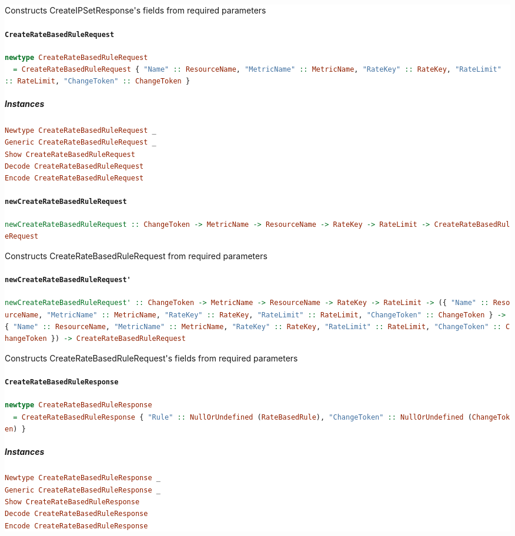 Constructs CreateIPSetResponse's fields from required parameters

#### `CreateRateBasedRuleRequest`

``` purescript
newtype CreateRateBasedRuleRequest
  = CreateRateBasedRuleRequest { "Name" :: ResourceName, "MetricName" :: MetricName, "RateKey" :: RateKey, "RateLimit" :: RateLimit, "ChangeToken" :: ChangeToken }
```

##### Instances
``` purescript
Newtype CreateRateBasedRuleRequest _
Generic CreateRateBasedRuleRequest _
Show CreateRateBasedRuleRequest
Decode CreateRateBasedRuleRequest
Encode CreateRateBasedRuleRequest
```

#### `newCreateRateBasedRuleRequest`

``` purescript
newCreateRateBasedRuleRequest :: ChangeToken -> MetricName -> ResourceName -> RateKey -> RateLimit -> CreateRateBasedRuleRequest
```

Constructs CreateRateBasedRuleRequest from required parameters

#### `newCreateRateBasedRuleRequest'`

``` purescript
newCreateRateBasedRuleRequest' :: ChangeToken -> MetricName -> ResourceName -> RateKey -> RateLimit -> ({ "Name" :: ResourceName, "MetricName" :: MetricName, "RateKey" :: RateKey, "RateLimit" :: RateLimit, "ChangeToken" :: ChangeToken } -> { "Name" :: ResourceName, "MetricName" :: MetricName, "RateKey" :: RateKey, "RateLimit" :: RateLimit, "ChangeToken" :: ChangeToken }) -> CreateRateBasedRuleRequest
```

Constructs CreateRateBasedRuleRequest's fields from required parameters

#### `CreateRateBasedRuleResponse`

``` purescript
newtype CreateRateBasedRuleResponse
  = CreateRateBasedRuleResponse { "Rule" :: NullOrUndefined (RateBasedRule), "ChangeToken" :: NullOrUndefined (ChangeToken) }
```

##### Instances
``` purescript
Newtype CreateRateBasedRuleResponse _
Generic CreateRateBasedRuleResponse _
Show CreateRateBasedRuleResponse
Decode CreateRateBasedRuleResponse
Encode CreateRateBasedRuleResponse
```
